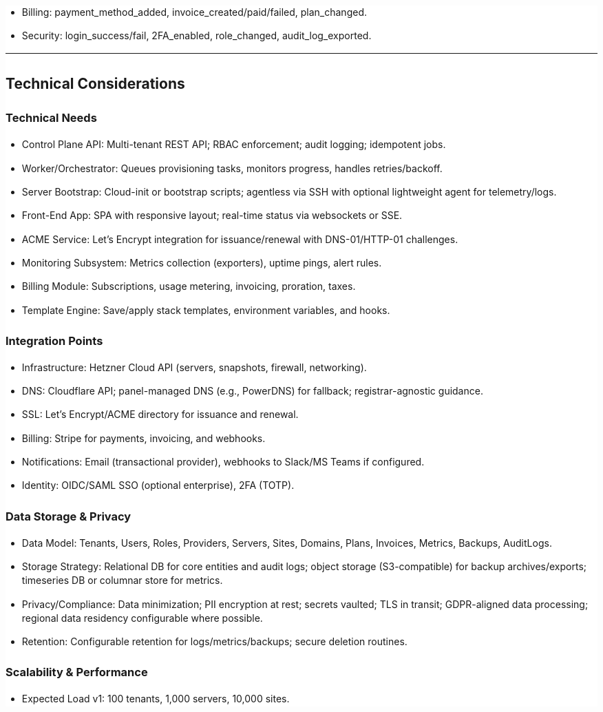 * Billing: payment_method_added, invoice_created/paid/failed, plan_changed.

* Security: login_success/fail, 2FA_enabled, role_changed, audit_log_exported.

---

## Technical Considerations

### Technical Needs

* Control Plane API: Multi-tenant REST API; RBAC enforcement; audit logging; idempotent jobs.

* Worker/Orchestrator: Queues provisioning tasks, monitors progress, handles retries/backoff.

* Server Bootstrap: Cloud-init or bootstrap scripts; agentless via SSH with optional lightweight agent for telemetry/logs.

* Front-End App: SPA with responsive layout; real-time status via websockets or SSE.

* ACME Service: Let’s Encrypt integration for issuance/renewal with DNS-01/HTTP-01 challenges.

* Monitoring Subsystem: Metrics collection (exporters), uptime pings, alert rules.

* Billing Module: Subscriptions, usage metering, invoicing, proration, taxes.

* Template Engine: Save/apply stack templates, environment variables, and hooks.

### Integration Points

* Infrastructure: Hetzner Cloud API (servers, snapshots, firewall, networking).

* DNS: Cloudflare API; panel-managed DNS (e.g., PowerDNS) for fallback; registrar-agnostic guidance.

* SSL: Let’s Encrypt/ACME directory for issuance and renewal.

* Billing: Stripe for payments, invoicing, and webhooks.

* Notifications: Email (transactional provider), webhooks to Slack/MS Teams if configured.

* Identity: OIDC/SAML SSO (optional enterprise), 2FA (TOTP).

### Data Storage & Privacy

* Data Model: Tenants, Users, Roles, Providers, Servers, Sites, Domains, Plans, Invoices, Metrics, Backups, AuditLogs.

* Storage Strategy: Relational DB for core entities and audit logs; object storage (S3-compatible) for backup archives/exports; timeseries DB or columnar store for metrics.

* Privacy/Compliance: Data minimization; PII encryption at rest; secrets vaulted; TLS in transit; GDPR-aligned data processing; regional data residency configurable where possible.

* Retention: Configurable retention for logs/metrics/backups; secure deletion routines.

### Scalability & Performance

* Expected Load v1: 100 tenants, 1,000 servers, 10,000 sites.
